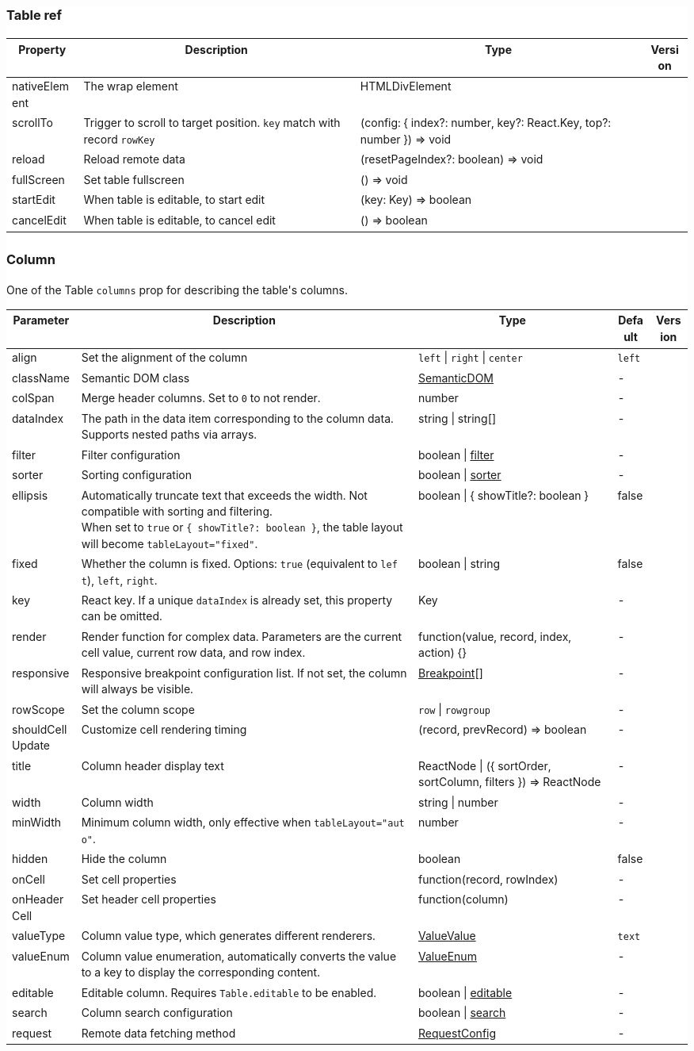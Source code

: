 ### Table ref

| Property | Description | Type | Version |
| --- | --- | --- | --- |
| nativeElement | The wrap element | HTMLDivElement |  |
| scrollTo | Trigger to scroll to target position. `key` match with record `rowKey` | (config: { index?: number, key?: React.Key, top?: number }) => void |  |
| reload | Reload remote data | (resetPageIndex?: boolean) => void |  |
| fullScreen | Set table fullscreen | () => void |  |
| startEdit | When table is editable, to start edit | (key: Key) => boolean |  |
| cancelEdit | When table is editable, to cancel edit | () => boolean |  |

### Column

One of the Table `columns` prop for describing the table's columns.

| Parameter | Description | Type | Default | Version |
| --- | --- | --- | --- | --- |
| align | Set the alignment of the column | `left` \| `right` \| `center` | `left` |  |
| className | Semantic DOM class | [SemanticDOM](#semantic-dom) | - |  |
| colSpan | Merge header columns. Set to `0` to not render. | number | - |  |
| dataIndex | The path in the data item corresponding to the column data. Supports nested paths via arrays. | string \| string\[] | - |  |
| filter | Filter configuration | boolean \| [filter](#column-filter) | - |  |
| sorter | Sorting configuration | boolean \| [sorter](#column-sorter) | - |  |
| ellipsis | Automatically truncate text that exceeds the width. Not compatible with sorting and filtering. <br />When set to `true` or `{ showTitle?: boolean }`, the table layout will become `tableLayout="fixed"`. | boolean \| { showTitle?: boolean } | false |  |
| fixed | Whether the column is fixed. Options: `true` (equivalent to `left`), `left`, `right`. | boolean \| string | false |  |
| key | React key. If a unique `dataIndex` is already set, this property can be omitted. | Key | - |  |
| render | Render function for complex data. Parameters are the current cell value, current row data, and row index. | function(value, record, index, action) {} | - |  |
| responsive | Responsive breakpoint configuration list. If not set, the column will always be visible. | [Breakpoint](https://github.com/metisjs/metis-ui/blob/main/src/components/_util/responsiveObserver.ts#L1)\[] | - |  |
| rowScope | Set the column scope | `row` \| `rowgroup` | - |  |
| shouldCellUpdate | Customize cell rendering timing | (record, prevRecord) => boolean | - |  |
| title | Column header display text | ReactNode \| ({ sortOrder, sortColumn, filters }) => ReactNode | - |  |
| width | Column width | string \| number | - |  |
| minWidth | Minimum column width, only effective when `tableLayout="auto"`. | number | - |  |
| hidden | Hide the column | boolean | false |  |
| onCell | Set cell properties | function(record, rowIndex) | - |  |
| onHeaderCell | Set header cell properties | function(column) | - |  |
| valueType | Column value type, which generates different renderers. | [ValueValue](/components/form/#valuetype-list) | `text` |  |
| valueEnum | Column value enumeration, automatically converts the value to a key to display the corresponding content. | [ValueEnum](/components/form/#valueenum) | - |  |
| editable | Editable column. Requires `Table.editable` to be enabled. | boolean \| [editable](#column-editable) | - |  |
| search | Column search configuration | boolean \| [search](#column-search) | - |  |
| request | Remote data fetching method | [RequestConfig](#requestconfig) | - |
